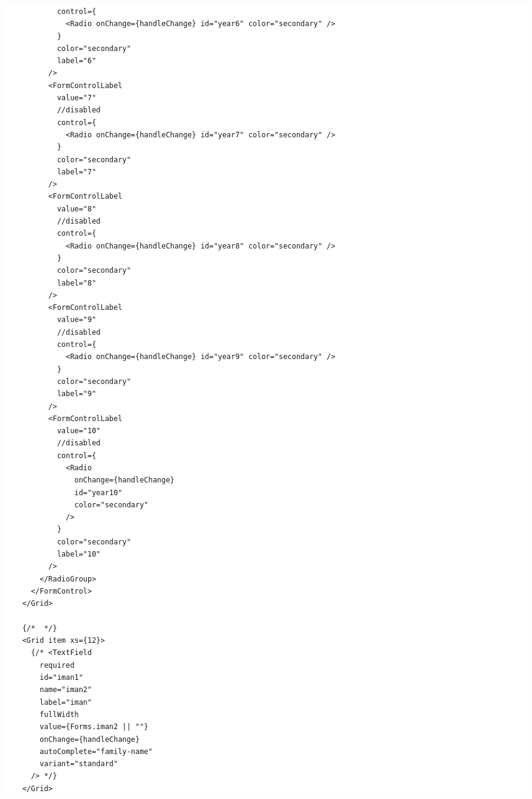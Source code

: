                 control={
                  <Radio onChange={handleChange} id="year6" color="secondary" />
                }
                color="secondary"
                label="6"
              />
              <FormControlLabel
                value="7"
                //disabled
                control={
                  <Radio onChange={handleChange} id="year7" color="secondary" />
                }
                color="secondary"
                label="7"
              />
              <FormControlLabel
                value="8"
                //disabled
                control={
                  <Radio onChange={handleChange} id="year8" color="secondary" />
                }
                color="secondary"
                label="8"
              />
              <FormControlLabel
                value="9"
                //disabled
                control={
                  <Radio onChange={handleChange} id="year9" color="secondary" />
                }
                color="secondary"
                label="9"
              />
              <FormControlLabel
                value="10"
                //disabled
                control={
                  <Radio
                    onChange={handleChange}
                    id="year10"
                    color="secondary"
                  />
                }
                color="secondary"
                label="10"
              />
            </RadioGroup>
          </FormControl>
        </Grid>

        {/*  */}
        <Grid item xs={12}>
          {/* <TextField
            required
            id="iman1"
            name="iman2"
            label="iman"
            fullWidth
            value={Forms.iman2 || ""}
            onChange={handleChange}
            autoComplete="family-name"
            variant="standard"
          /> */}
        </Grid>